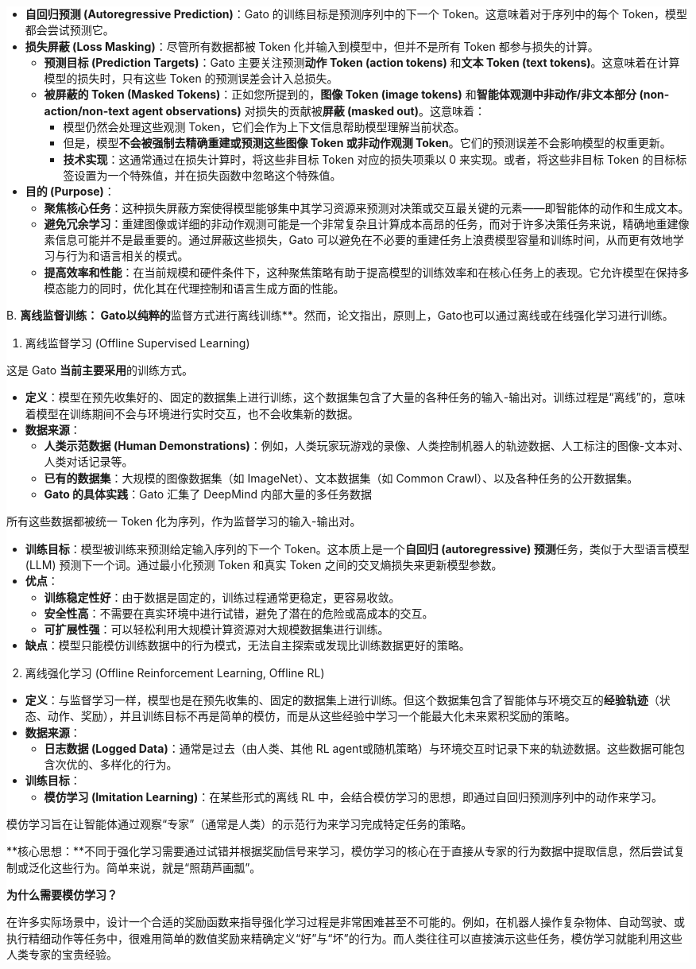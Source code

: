 - **自回归预测 (Autoregressive Prediction)**：Gato 的训练目标是预测序列中的下一个 Token。这意味着对于序列中的每个 Token，模型都会尝试预测它。
- **损失屏蔽 (Loss Masking)**：尽管所有数据都被 Token 化并输入到模型中，但并不是所有 Token 都参与损失的计算。
    - **预测目标 (Prediction Targets)**：Gato 主要关注预测**动作 Token (action tokens)** 和**文本 Token (text tokens)**。这意味着在计算模型的损失时，只有这些 Token 的预测误差会计入总损失。
    - **被屏蔽的 Token (Masked Tokens)**：正如您所提到的，**图像 Token (image tokens)** 和**智能体观测中非动作/非文本部分 (non-action/non-text agent observations)** 对损失的贡献被**屏蔽 (masked out)**。这意味着：
        - 模型仍然会处理这些观测 Token，它们会作为上下文信息帮助模型理解当前状态。
        - 但是，模型**不会被强制去精确重建或预测这些图像 Token 或非动作观测 Token**。它们的预测误差不会影响模型的权重更新。
        - **技术实现**：这通常通过在损失计算时，将这些非目标 Token 对应的损失项乘以 0 来实现。或者，将这些非目标 Token 的目标标签设置为一个特殊值，并在损失函数中忽略这个特殊值。
- **目的 (Purpose)**：
    - **聚焦核心任务**：这种损失屏蔽方案使得模型能够集中其学习资源来预测对决策或交互最关键的元素——即智能体的动作和生成文本。
    - **避免冗余学习**：重建图像或详细的非动作观测可能是一个非常复杂且计算成本高昂的任务，而对于许多决策任务来说，精确地重建像素信息可能并不是最重要的。通过屏蔽这些损失，Gato 可以避免在不必要的重建任务上浪费模型容量和训练时间，从而更有效地学习与行为和语言相关的模式。
    - **提高效率和性能**：在当前规模和硬件条件下，这种聚焦策略有助于提高模型的训练效率和在核心任务上的表现。它允许模型在保持多模态能力的同时，优化其在代理控制和语言生成方面的性能。




B. **离线监督训练： Gato以纯粹的**监督方式进行离线训练**。然而，论文指出，原则上，Gato也可以通过离线或在线强化学习进行训练。


1. 离线监督学习 (Offline Supervised Learning)

这是 Gato **当前主要采用**的训练方式。

- **定义**：模型在预先收集好的、固定的数据集上进行训练，这个数据集包含了大量的各种任务的输入-输出对。训练过程是“离线”的，意味着模型在训练期间不会与环境进行实时交互，也不会收集新的数据。
- **数据来源**：
    - **人类示范数据 (Human Demonstrations)**：例如，人类玩家玩游戏的录像、人类控制机器人的轨迹数据、人工标注的图像-文本对、人类对话记录等。
    - **已有的数据集**：大规模的图像数据集（如 ImageNet）、文本数据集（如 Common Crawl）、以及各种任务的公开数据集。
    - **Gato 的具体实践**：Gato 汇集了 DeepMind 内部大量的多任务数据

所有这些数据都被统一 Token 化为序列，作为监督学习的输入-输出对。

- **训练目标**：模型被训练来预测给定输入序列的下一个 Token。这本质上是一个**自回归 (autoregressive) 预测**任务，类似于大型语言模型 (LLM) 预测下一个词。通过最小化预测 Token 和真实 Token 之间的交叉熵损失来更新模型参数。
- **优点**：
    - **训练稳定性好**：由于数据是固定的，训练过程通常更稳定，更容易收敛。
    - **安全性高**：不需要在真实环境中进行试错，避免了潜在的危险或高成本的交互。
    - **可扩展性强**：可以轻松利用大规模计算资源对大规模数据集进行训练。
- **缺点**：模型只能模仿训练数据中的行为模式，无法自主探索或发现比训练数据更好的策略。


2. 离线强化学习 (Offline Reinforcement Learning, Offline RL)

- **定义**：与监督学习一样，模型也是在预先收集的、固定的数据集上进行训练。但这个数据集包含了智能体与环境交互的**经验轨迹**（状态、动作、奖励），并且训练目标不再是简单的模仿，而是从这些经验中学习一个能最大化未来累积奖励的策略。
- **数据来源**：
    - **日志数据 (Logged Data)**：通常是过去（由人类、其他 RL agent或随机策略）与环境交互时记录下来的轨迹数据。这些数据可能包含次优的、多样化的行为。
- **训练目标**：
    - **模仿学习 (Imitation Learning)**：在某些形式的离线 RL 中，会结合模仿学习的思想，即通过自回归预测序列中的动作来学习。



模仿学习旨在让智能体通过观察“专家”（通常是人类）的示范行为来学习完成特定任务的策略。

**核心思想：**不同于强化学习需要通过试错并根据奖励信号来学习，模仿学习的核心在于直接从专家的行为数据中提取信息，然后尝试复制或泛化这些行为。简单来说，就是“照葫芦画瓢”。

**为什么需要模仿学习？**

在许多实际场景中，设计一个合适的奖励函数来指导强化学习过程是非常困难甚至不可能的。例如，在机器人操作复杂物体、自动驾驶、或执行精细动作等任务中，很难用简单的数值奖励来精确定义“好”与“坏”的行为。而人类往往可以直接演示这些任务，模仿学习就能利用这些人类专家的宝贵经验。
